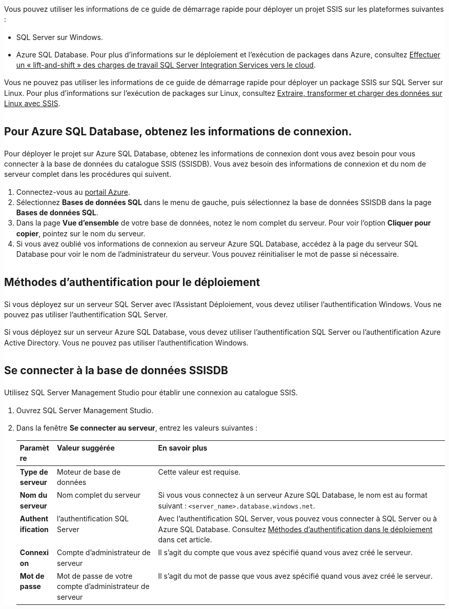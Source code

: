 Vous pouvez utiliser les informations de ce guide de démarrage rapide pour déployer un projet SSIS sur les plateformes suivantes :

-   SQL Server sur Windows.

-   Azure SQL Database. Pour plus d’informations sur le déploiement et l’exécution de packages dans Azure, consultez [Effectuer un « lift-and-shift » des charges de travail SQL Server Integration Services vers le cloud](lift-shift/ssis-azure-lift-shift-ssis-packages-overview.md).

Vous ne pouvez pas utiliser les informations de ce guide de démarrage rapide pour déployer un package SSIS sur SQL Server sur Linux. Pour plus d’informations sur l’exécution de packages sur Linux, consultez [Extraire, transformer et charger des données sur Linux avec SSIS](../linux/sql-server-linux-migrate-ssis.md).

## <a name="for-azure-sql-database-get-the-connection-info"></a>Pour Azure SQL Database, obtenez les informations de connexion.

Pour déployer le projet sur Azure SQL Database, obtenez les informations de connexion dont vous avez besoin pour vous connecter à la base de données du catalogue SSIS (SSISDB). Vous avez besoin des informations de connexion et du nom de serveur complet dans les procédures qui suivent.

1. Connectez-vous au [portail Azure](https://portal.azure.com/).
2. Sélectionnez **Bases de données SQL** dans le menu de gauche, puis sélectionnez la base de données SSISDB dans la page **Bases de données SQL**. 
3. Dans la page **Vue d’ensemble** de votre base de données, notez le nom complet du serveur. Pour voir l’option **Cliquer pour copier**, pointez sur le nom du serveur. 
4. Si vous avez oublié vos informations de connexion au serveur Azure SQL Database, accédez à la page du serveur SQL Database pour voir le nom de l’administrateur du serveur. Vous pouvez réinitialiser le mot de passe si nécessaire.

## <a name="authentication-methods-for-deployment"></a>Méthodes d’authentification pour le déploiement

Si vous déployez sur un serveur SQL Server avec l’Assistant Déploiement, vous devez utiliser l’authentification Windows. Vous ne pouvez pas utiliser l’authentification SQL Server.

Si vous déployez sur un serveur Azure SQL Database, vous devez utiliser l’authentification SQL Server ou l’authentification Azure Active Directory. Vous ne pouvez pas utiliser l’authentification Windows.

## <a name="connect-to-the-ssisdb-database"></a>Se connecter à la base de données SSISDB

Utilisez SQL Server Management Studio pour établir une connexion au catalogue SSIS. 

1. Ouvrez SQL Server Management Studio.

2. Dans la fenêtre **Se connecter au serveur**, entrez les valeurs suivantes :

   | Paramètre       | Valeur suggérée | En savoir plus | 
   | ------------ | ------------------ | ------------------------------------------------- | 
   | **Type de serveur** | Moteur de base de données | Cette valeur est requise. |
   | **Nom du serveur** | Nom complet du serveur | Si vous vous connectez à un serveur Azure SQL Database, le nom est au format suivant : `<server_name>.database.windows.net`. |
   | **Authentification** | l’authentification SQL Server | Avec l’authentification SQL Server, vous pouvez vous connecter à SQL Server ou à Azure SQL Database. Consultez [Méthodes d’authentification dans le déploiement](#authentication-methods-for-deployment) dans cet article. |
   | **Connexion** | Compte d’administrateur de serveur | Il s’agit du compte que vous avez spécifié quand vous avez créé le serveur. |
   | **Mot de passe** | Mot de passe de votre compte d’administrateur de serveur | Il s’agit du mot de passe que vous avez spécifié quand vous avez créé le serveur. |
